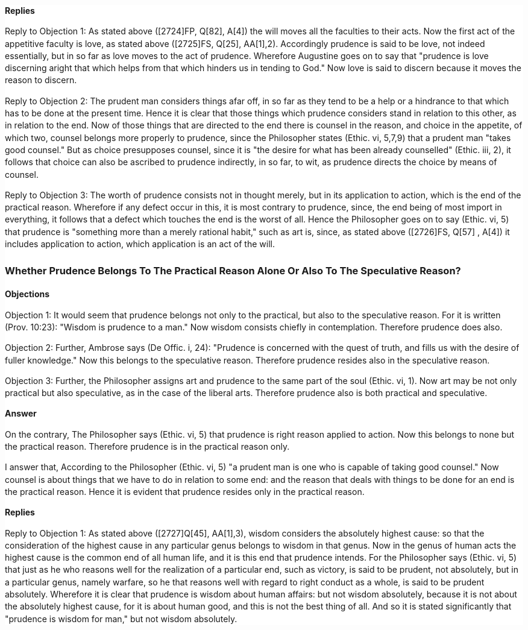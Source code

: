 **Replies**

Reply to Objection 1: As stated above ([2724]FP, Q[82], A[4]) the will moves all the faculties to their acts. Now the first act of the appetitive faculty is love, as stated above ([2725]FS, Q[25], AA[1],2). Accordingly prudence is said to be love, not indeed essentially, but in so far as love moves to the act of prudence. Wherefore Augustine goes on to say that "prudence is love discerning aright that which helps from that which hinders us in tending to God." Now love is said to discern because it moves the reason to discern.

Reply to Objection 2: The prudent man considers things afar off, in so far as they tend to be a help or a hindrance to that which has to be done at the present time. Hence it is clear that those things which prudence considers stand in relation to this other, as in relation to the end. Now of those things that are directed to the end there is counsel in the reason, and choice in the appetite, of which two, counsel belongs more properly to prudence, since the Philosopher states (Ethic. vi, 5,7,9) that a prudent man "takes good counsel." But as choice presupposes counsel, since it is "the desire for what has been already counselled" (Ethic. iii, 2), it follows that choice can also be ascribed to prudence indirectly, in so far, to wit, as prudence directs the choice by means of counsel.

Reply to Objection 3: The worth of prudence consists not in thought merely, but in its application to action, which is the end of the practical reason. Wherefore if any defect occur in this, it is most contrary to prudence, since, the end being of most import in everything, it follows that a defect which touches the end is the worst of all. Hence the Philosopher goes on to say (Ethic. vi, 5) that prudence is "something more than a merely rational habit," such as art is, since, as stated above ([2726]FS, Q[57] , A[4]) it includes application to action, which application is an act of the will.
### Whether Prudence Belongs To The Practical Reason Alone Or Also To The Speculative Reason?

**Objections**

Objection 1: It would seem that prudence belongs not only to the practical, but also to the speculative reason. For it is written (Prov. 10:23): "Wisdom is prudence to a man." Now wisdom consists chiefly in contemplation. Therefore prudence does also.

Objection 2: Further, Ambrose says (De Offic. i, 24): "Prudence is concerned with the quest of truth, and fills us with the desire of fuller knowledge." Now this belongs to the speculative reason. Therefore prudence resides also in the speculative reason.

Objection 3: Further, the Philosopher assigns art and prudence to the same part of the soul (Ethic. vi, 1). Now art may be not only practical but also speculative, as in the case of the liberal arts. Therefore prudence also is both practical and speculative.

**Answer**

On the contrary, The Philosopher says (Ethic. vi, 5) that prudence is right reason applied to action. Now this belongs to none but the practical reason. Therefore prudence is in the practical reason only.

I answer that, According to the Philosopher (Ethic. vi, 5) "a prudent man is one who is capable of taking good counsel." Now counsel is about things that we have to do in relation to some end: and the reason that deals with things to be done for an end is the practical reason. Hence it is evident that prudence resides only in the practical reason.

**Replies**

Reply to Objection 1: As stated above ([2727]Q[45], AA[1],3), wisdom considers the absolutely highest cause: so that the consideration of the highest cause in any particular genus belongs to wisdom in that genus. Now in the genus of human acts the highest cause is the common end of all human life, and it is this end that prudence intends. For the Philosopher says (Ethic. vi, 5) that just as he who reasons well for the realization of a particular end, such as victory, is said to be prudent, not absolutely, but in a particular genus, namely warfare, so he that reasons well with regard to right conduct as a whole, is said to be prudent absolutely. Wherefore it is clear that prudence is wisdom about human affairs: but not wisdom absolutely, because it is not about the absolutely highest cause, for it is about human good, and this is not the best thing of all. And so it is stated significantly that "prudence is wisdom for man," but not wisdom absolutely.
